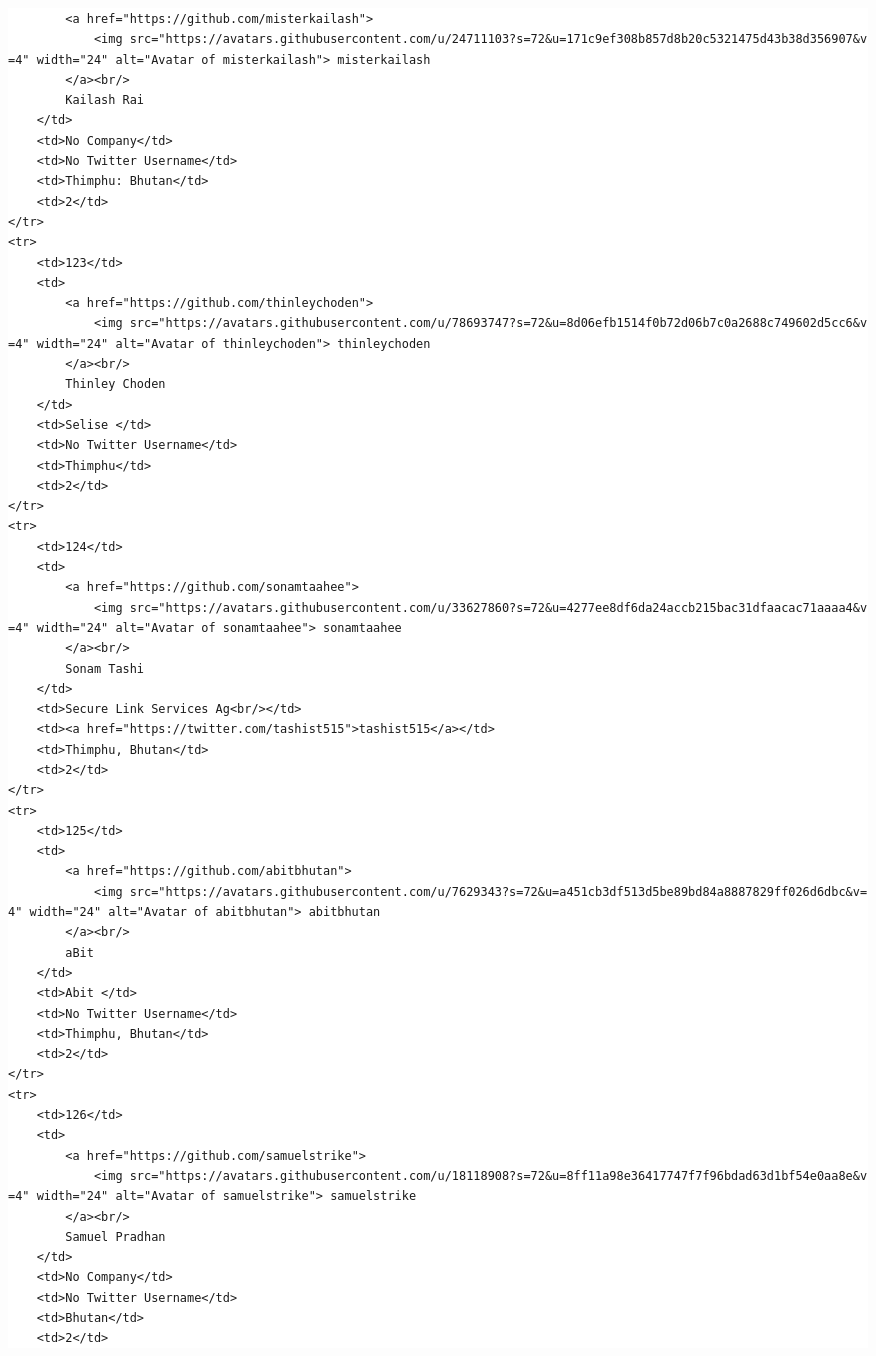 			<a href="https://github.com/misterkailash">
				<img src="https://avatars.githubusercontent.com/u/24711103?s=72&u=171c9ef308b857d8b20c5321475d43b38d356907&v=4" width="24" alt="Avatar of misterkailash"> misterkailash
			</a><br/>
			Kailash Rai
		</td>
		<td>No Company</td>
		<td>No Twitter Username</td>
		<td>Thimphu: Bhutan</td>
		<td>2</td>
	</tr>
	<tr>
		<td>123</td>
		<td>
			<a href="https://github.com/thinleychoden">
				<img src="https://avatars.githubusercontent.com/u/78693747?s=72&u=8d06efb1514f0b72d06b7c0a2688c749602d5cc6&v=4" width="24" alt="Avatar of thinleychoden"> thinleychoden
			</a><br/>
			Thinley Choden
		</td>
		<td>Selise </td>
		<td>No Twitter Username</td>
		<td>Thimphu</td>
		<td>2</td>
	</tr>
	<tr>
		<td>124</td>
		<td>
			<a href="https://github.com/sonamtaahee">
				<img src="https://avatars.githubusercontent.com/u/33627860?s=72&u=4277ee8df6da24accb215bac31dfaacac71aaaa4&v=4" width="24" alt="Avatar of sonamtaahee"> sonamtaahee
			</a><br/>
			Sonam Tashi
		</td>
		<td>Secure Link Services Ag<br/></td>
		<td><a href="https://twitter.com/tashist515">tashist515</a></td>
		<td>Thimphu, Bhutan</td>
		<td>2</td>
	</tr>
	<tr>
		<td>125</td>
		<td>
			<a href="https://github.com/abitbhutan">
				<img src="https://avatars.githubusercontent.com/u/7629343?s=72&u=a451cb3df513d5be89bd84a8887829ff026d6dbc&v=4" width="24" alt="Avatar of abitbhutan"> abitbhutan
			</a><br/>
			aBit
		</td>
		<td>Abit </td>
		<td>No Twitter Username</td>
		<td>Thimphu, Bhutan</td>
		<td>2</td>
	</tr>
	<tr>
		<td>126</td>
		<td>
			<a href="https://github.com/samuelstrike">
				<img src="https://avatars.githubusercontent.com/u/18118908?s=72&u=8ff11a98e36417747f7f96bdad63d1bf54e0aa8e&v=4" width="24" alt="Avatar of samuelstrike"> samuelstrike
			</a><br/>
			Samuel Pradhan
		</td>
		<td>No Company</td>
		<td>No Twitter Username</td>
		<td>Bhutan</td>
		<td>2</td>